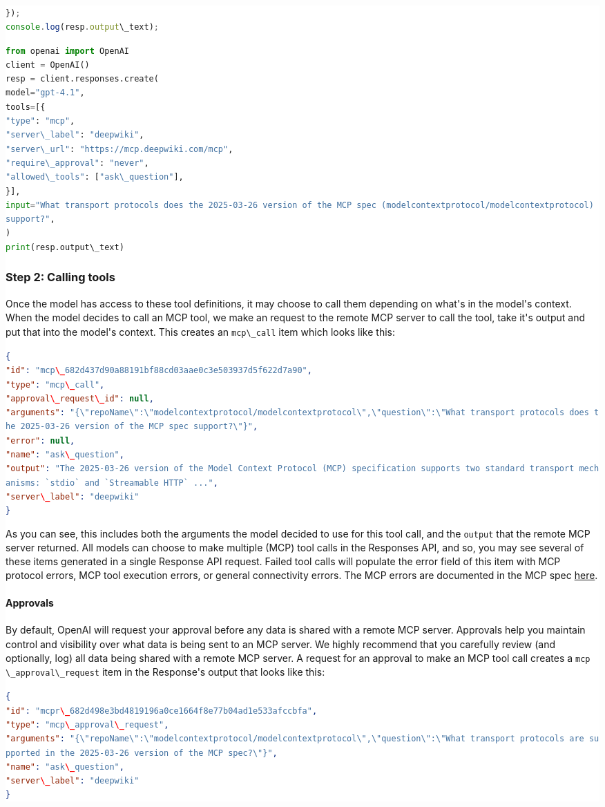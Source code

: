 ```javascript
});
console.log(resp.output\_text);
```
```python
from openai import OpenAI
client = OpenAI()
resp = client.responses.create(
model="gpt-4.1",
tools=[{
"type": "mcp",
"server\_label": "deepwiki",
"server\_url": "https://mcp.deepwiki.com/mcp",
"require\_approval": "never",
"allowed\_tools": ["ask\_question"],
}],
input="What transport protocols does the 2025-03-26 version of the MCP spec (modelcontextprotocol/modelcontextprotocol) support?",
)
print(resp.output\_text)
```

### Step 2: Calling tools
Once the model has access to these tool definitions, it may choose to call them depending on what's in the model's context. When the model decides to call an MCP tool, we make an request to the remote MCP server to call the tool, take it's output and put that into the model's context. This creates an `mcp\_call` item which looks like this:
```json
{
"id": "mcp\_682d437d90a88191bf88cd03aae0c3e503937d5f622d7a90",
"type": "mcp\_call",
"approval\_request\_id": null,
"arguments": "{\"repoName\":\"modelcontextprotocol/modelcontextprotocol\",\"question\":\"What transport protocols does the 2025-03-26 version of the MCP spec support?\"}",
"error": null,
"name": "ask\_question",
"output": "The 2025-03-26 version of the Model Context Protocol (MCP) specification supports two standard transport mechanisms: `stdio` and `Streamable HTTP` ...",
"server\_label": "deepwiki"
}
```
As you can see, this includes both the arguments the model decided to use for this tool call, and the `output` that the remote MCP server returned. All models can choose to make multiple (MCP) tool calls in the Responses API, and so, you may see several of these items generated in a single Response API request.
Failed tool calls will populate the error field of this item with MCP protocol errors, MCP tool execution errors, or general connectivity errors. The MCP errors are documented in the MCP spec [here](https://modelcontextprotocol.io/specification/2025-03-26/server/tools#error-handling).

#### Approvals
By default, OpenAI will request your approval before any data is shared with a remote MCP server. Approvals help you maintain control and visibility over what data is being sent to an MCP server. We highly recommend that you carefully review (and optionally, log) all data being shared with a remote MCP server. A request for an approval to make an MCP tool call creates a `mcp\_approval\_request` item in the Response's output that looks like this:
```json
{
"id": "mcpr\_682d498e3bd4819196a0ce1664f8e77b04ad1e533afccbfa",
"type": "mcp\_approval\_request",
"arguments": "{\"repoName\":\"modelcontextprotocol/modelcontextprotocol\",\"question\":\"What transport protocols are supported in the 2025-03-26 version of the MCP spec?\"}",
"name": "ask\_question",
"server\_label": "deepwiki"
}
```